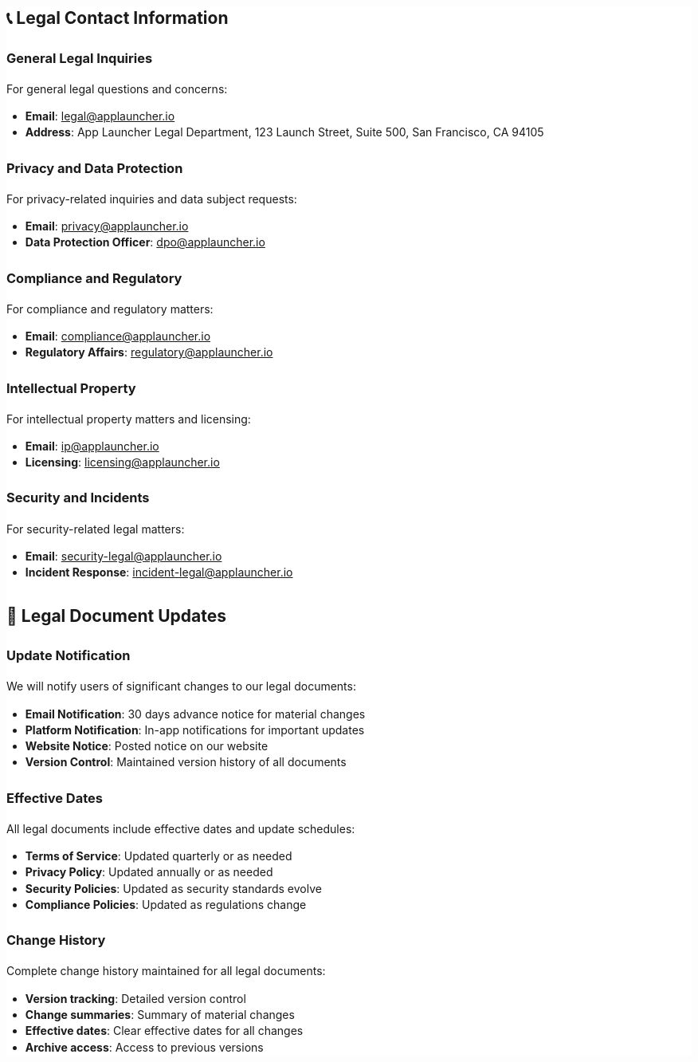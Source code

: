 ## 📞 Legal Contact Information

### General Legal Inquiries
For general legal questions and concerns:
- **Email**: [legal@applauncher.io](mailto:legal@applauncher.io)
- **Address**: App Launcher Legal Department, 123 Launch Street, Suite 500, San Francisco, CA 94105

### Privacy and Data Protection
For privacy-related inquiries and data subject requests:
- **Email**: [privacy@applauncher.io](mailto:privacy@applauncher.io)
- **Data Protection Officer**: [dpo@applauncher.io](mailto:dpo@applauncher.io)

### Compliance and Regulatory
For compliance and regulatory matters:
- **Email**: [compliance@applauncher.io](mailto:compliance@applauncher.io)
- **Regulatory Affairs**: [regulatory@applauncher.io](mailto:regulatory@applauncher.io)

### Intellectual Property
For intellectual property matters and licensing:
- **Email**: [ip@applauncher.io](mailto:ip@applauncher.io)
- **Licensing**: [licensing@applauncher.io](mailto:licensing@applauncher.io)

### Security and Incidents
For security-related legal matters:
- **Email**: [security-legal@applauncher.io](mailto:security-legal@applauncher.io)
- **Incident Response**: [incident-legal@applauncher.io](mailto:incident-legal@applauncher.io)

## 🔄 Legal Document Updates

### Update Notification
We will notify users of significant changes to our legal documents:
- **Email Notification**: 30 days advance notice for material changes
- **Platform Notification**: In-app notifications for important updates
- **Website Notice**: Posted notice on our website
- **Version Control**: Maintained version history of all documents

### Effective Dates
All legal documents include effective dates and update schedules:
- **Terms of Service**: Updated quarterly or as needed
- **Privacy Policy**: Updated annually or as needed
- **Security Policies**: Updated as security standards evolve
- **Compliance Policies**: Updated as regulations change

### Change History
Complete change history maintained for all legal documents:
- **Version tracking**: Detailed version control
- **Change summaries**: Summary of material changes
- **Effective dates**: Clear effective dates for all changes
- **Archive access**: Access to previous versions
